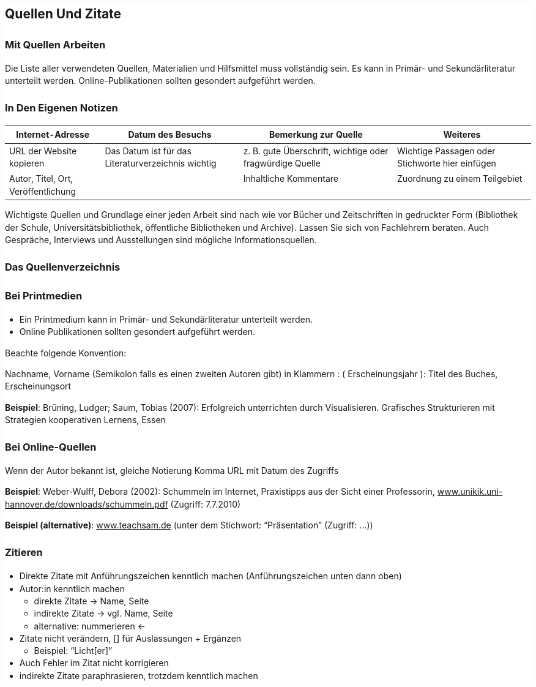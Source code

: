 ## Quellen Und Zitate

### Mit Quellen Arbeiten

Die Liste aller verwendeten Quellen, Materialien und Hilfsmittel muss vollständig sein. Es kann in Primär- und Sekundärliteratur unterteilt werden. Online-Publikationen sollten gesondert aufgeführt werden.

### In Den Eigenen Notizen

| Internet-Adresse | Datum des Besuchs | Bemerkung zur Quelle | Weiteres |
| --- | --- | --- | --- |
| URL der Website kopieren | Das Datum ist für das Literaturverzeichnis wichtig | z. B. gute Überschrift, wichtige oder fragwürdige Quelle | Wichtige Passagen oder Stichworte hier einfügen |
| Autor, Titel, Ort, Veröffentlichung |  | Inhaltliche Kommentare | Zuordnung zu einem Teilgebiet |

Wichtigste Quellen und Grundlage einer jeden Arbeit sind nach wie vor Bücher und Zeitschriften in gedruckter Form (Bibliothek der Schule, Universitätsbibliothek, öffentliche Bibliotheken und Archive). Lassen Sie sich von Fachlehrern beraten. Auch Gespräche, Interviews und Ausstellungen sind mögliche Informationsquellen.

### Das Quellenverzeichnis

### Bei Printmedien

- Ein Printmedium kann in Primär- und Sekundärliteratur unterteilt werden.
- Online Publikationen sollten gesondert aufgeführt werden.

Beachte folgende Konvention:

Nachname, Vorname (Semikolon falls es einen zweiten Autoren gibt) in Klammern : ( Erscheinungsjahr ): Titel des Buches, Erscheinungsort

**Beispiel**: Brüning, Ludger; Saum, Tobias (2007): Erfolgreich unterrichten durch Visualisieren. Grafisches Strukturieren mit Strategien kooperativen Lernens, Essen

### Bei Online-Quellen

Wenn der Autor bekannt ist, gleiche Notierung Komma URL mit Datum des Zugriffs

**Beispiel**: Weber-Wulff, Debora (2002): Schummeln im Internet, Praxistipps aus der Sicht einer Professorin, www.unikik.uni-hannover.de/downloads/schummeln.pdf (Zugriff: 7.7.2010)

**Beispiel (alternative)**: www.teachsam.de (unter dem Stichwort: “Präsentation” (Zugriff: ...))

### Zitieren

- Direkte Zitate mit Anführungszeichen kenntlich machen (Anführungszeichen unten dann oben)
- Autor:in kenntlich machen
    - direkte Zitate → Name, Seite
    - indirekte Zitate → vgl. Name, Seite
    - alternative: nummerieren ←
- Zitate nicht verändern, [] für Auslassungen + Ergänzen
    - Beispiel: “Licht[er]”
- Auch Fehler im Zitat nicht korrigieren
- indirekte Zitate paraphrasieren, trotzdem kenntlich machen
